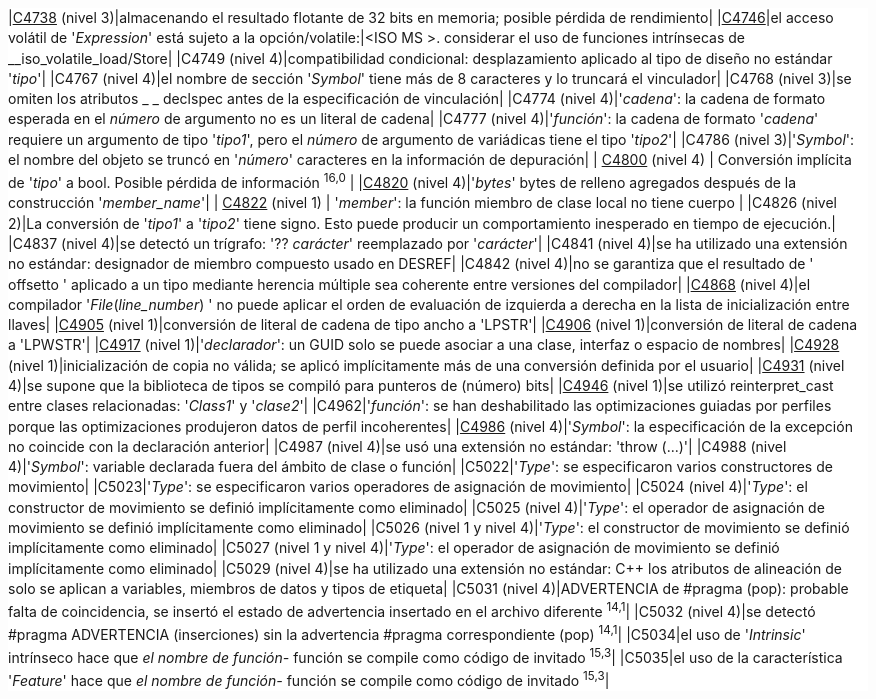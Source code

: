 |[C4738](../error-messages/compiler-warnings/compiler-warning-level-3-c4738.md) (nivel 3)|almacenando el resultado flotante de 32 bits en memoria; posible pérdida de rendimiento|
|[C4746](../error-messages/compiler-warnings/compiler-warning-c4746.md)|el acceso volátil de '*Expression*' está sujeto a la opción/volatile:&#124;\<ISO MS >. considerar el uso de funciones intrínsecas de __iso_volatile_load/Store|
|C4749 (nivel 4)|compatibilidad condicional: desplazamiento aplicado al tipo de diseño no estándar '*tipo*'|
|C4767 (nivel 4)|el nombre de sección '*Symbol*' tiene más de 8 caracteres y lo truncará el vinculador|
|C4768 (nivel 3)|se omiten los atributos _ _ declspec antes de la especificación de vinculación|
|C4774 (nivel 4)|'*cadena*': la cadena de formato esperada en el *número* de argumento no es un literal de cadena|
|C4777 (nivel 4)|'*función*': la cadena de formato '*cadena*' requiere un argumento de tipo '*tipo1*', pero el *número* de argumento de variádicas tiene el tipo '*tipo2*'|
|C4786 (nivel 3)|'*Symbol*': el nombre del objeto se truncó en '*número*' caracteres en la información de depuración|
| [C4800](../error-messages/compiler-warnings/compiler-warning-level-3-c4800.md) (nivel 4) | Conversión implícita de '*tipo*' a bool. Posible pérdida de información <sup>16,0</sup> |
|[C4820](../error-messages/compiler-warnings/compiler-warning-level-4-c4820.md) (nivel 4)|'*bytes*' bytes de relleno agregados después de la construcción '*member_name*'|
| [C4822](../error-messages/compiler-warnings/compiler-warning-level-1-c4822.md) (nivel 1) | '*member*': la función miembro de clase local no tiene cuerpo |
|C4826 (nivel 2)|La conversión de '*tipo1*' a '*tipo2*' tiene signo. Esto puede producir un comportamiento inesperado en tiempo de ejecución.|
|C4837 (nivel 4)|se detectó un trígrafo: '?? *carácter*' reemplazado por '*carácter*'|
|C4841 (nivel 4)|se ha utilizado una extensión no estándar: designador de miembro compuesto usado en DESREF|
|C4842 (nivel 4)|no se garantiza que el resultado de ' offsetto ' aplicado a un tipo mediante herencia múltiple sea coherente entre versiones del compilador|
|[C4868](../error-messages/compiler-warnings/compiler-warning-c4868.md) (nivel 4)|el compilador '_File_(*line_number*) ' no puede aplicar el orden de evaluación de izquierda a derecha en la lista de inicialización entre llaves|
|[C4905](../error-messages/compiler-warnings/compiler-warning-level-1-c4905.md) (nivel 1)|conversión de literal de cadena de tipo ancho a 'LPSTR'|
|[C4906](../error-messages/compiler-warnings/compiler-warning-level-1-c4906.md) (nivel 1)|conversión de literal de cadena a 'LPWSTR'|
|[C4917](../error-messages/compiler-warnings/compiler-warning-level-1-c4917.md) (nivel 1)|'*declarador*': un GUID solo se puede asociar a una clase, interfaz o espacio de nombres|
|[C4928](../error-messages/compiler-warnings/compiler-warning-level-1-c4928.md) (nivel 1)|inicialización de copia no válida; se aplicó implícitamente más de una conversión definida por el usuario|
|[C4931](../error-messages/compiler-warnings/compiler-warning-level-4-c4931.md) (nivel 4)|se supone que la biblioteca de tipos se compiló para punteros de (número) bits|
|[C4946](../error-messages/compiler-warnings/compiler-warning-level-1-c4946.md) (nivel 1)|se utilizó reinterpret_cast entre clases relacionadas: '*Class1*' y '*clase2*'|
|C4962|'*función*': se han deshabilitado las optimizaciones guiadas por perfiles porque las optimizaciones produjeron datos de perfil incoherentes|
|[C4986](../error-messages/compiler-warnings/compiler-warning-c4986.md) (nivel 4)|'*Symbol*': la especificación de la excepción no coincide con la declaración anterior|
|C4987 (nivel 4)|se usó una extensión no estándar: 'throw (...)'|
|C4988 (nivel 4)|'*Symbol*': variable declarada fuera del ámbito de clase o función|
|C5022|'*Type*': se especificaron varios constructores de movimiento|
|C5023|'*Type*': se especificaron varios operadores de asignación de movimiento|
|C5024 (nivel 4)|'*Type*': el constructor de movimiento se definió implícitamente como eliminado|
|C5025 (nivel 4)|'*Type*': el operador de asignación de movimiento se definió implícitamente como eliminado|
|C5026 (nivel 1 y nivel 4)|'*Type*': el constructor de movimiento se definió implícitamente como eliminado|
|C5027 (nivel 1 y nivel 4)|'*Type*': el operador de asignación de movimiento se definió implícitamente como eliminado|
|C5029 (nivel 4)|se ha utilizado una extensión no estándar: C++ los atributos de alineación de solo se aplican a variables, miembros de datos y tipos de etiqueta|
|C5031 (nivel 4)|ADVERTENCIA de #pragma (pop): probable falta de coincidencia, se insertó el estado de advertencia insertado en el archivo diferente <sup>14,1</sup>|
|C5032 (nivel 4)|se detectó #pragma ADVERTENCIA (inserciones) sin la advertencia #pragma correspondiente (pop) <sup>14,1</sup>|
|C5034|el uso de '*Intrinsic*' intrínseco hace que *el nombre de función-* función se compile como código de invitado <sup>15,3</sup>|
|C5035|el uso de la característica '*Feature*' hace que *el nombre de función-* función se compile como código de invitado <sup>15,3</sup>|